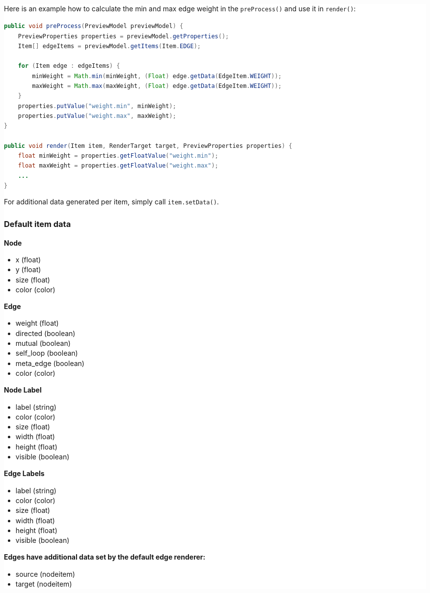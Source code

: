 Here is an example how to calculate the min and max edge weight in the `preProcess()` and use it in `render()`:

```java
public void preProcess(PreviewModel previewModel) {
    PreviewProperties properties = previewModel.getProperties();
    Item[] edgeItems = previewModel.getItems(Item.EDGE);
 
    for (Item edge : edgeItems) {
        minWeight = Math.min(minWeight, (Float) edge.getData(EdgeItem.WEIGHT));
        maxWeight = Math.max(maxWeight, (Float) edge.getData(EdgeItem.WEIGHT));
    }
    properties.putValue("weight.min", minWeight);
    properties.putValue("weight.max", maxWeight);
}
 
public void render(Item item, RenderTarget target, PreviewProperties properties) {
    float minWeight = properties.getFloatValue("weight.min");
    float maxWeight = properties.getFloatValue("weight.max");
    ...
}
```

For additional data generated per item, simply call `item.setData()`.

### Default item data

**Node**
- x (float)
- y (float)
- size (float)
- color (color)

**Edge**
- weight (float)
- directed (boolean)
- mutual (boolean)
- self_loop (boolean)
- meta_edge (boolean)
- color (color)

**Node Label**
- label (string)
- color (color)
- size (float)
- width (float)
- height (float)
- visible (boolean)

**Edge Labels**
- label (string)
- color (color)
- size (float)
- width (float)
- height (float)
- visible (boolean)

**Edges have additional data set by the default edge renderer:**
- source (nodeitem)
- target (nodeitem)
